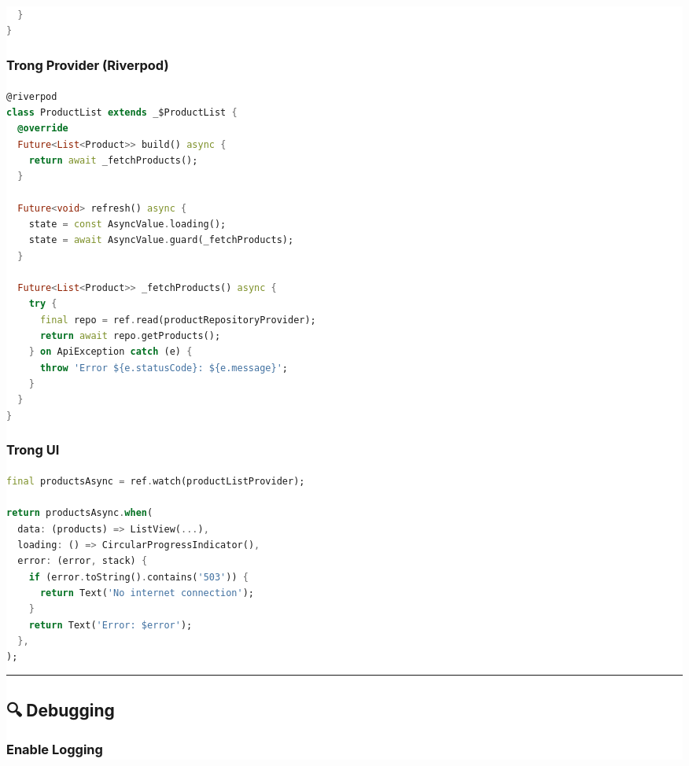 ```dart
  }
}
```

### Trong Provider (Riverpod)

```dart
@riverpod
class ProductList extends _$ProductList {
  @override
  Future<List<Product>> build() async {
    return await _fetchProducts();
  }
  
  Future<void> refresh() async {
    state = const AsyncValue.loading();
    state = await AsyncValue.guard(_fetchProducts);
  }
  
  Future<List<Product>> _fetchProducts() async {
    try {
      final repo = ref.read(productRepositoryProvider);
      return await repo.getProducts();
    } on ApiException catch (e) {
      throw 'Error ${e.statusCode}: ${e.message}';
    }
  }
}
```

### Trong UI

```dart
final productsAsync = ref.watch(productListProvider);

return productsAsync.when(
  data: (products) => ListView(...),
  loading: () => CircularProgressIndicator(),
  error: (error, stack) {
    if (error.toString().contains('503')) {
      return Text('No internet connection');
    }
    return Text('Error: $error');
  },
);
```

---

## 🔍 Debugging

### Enable Logging
